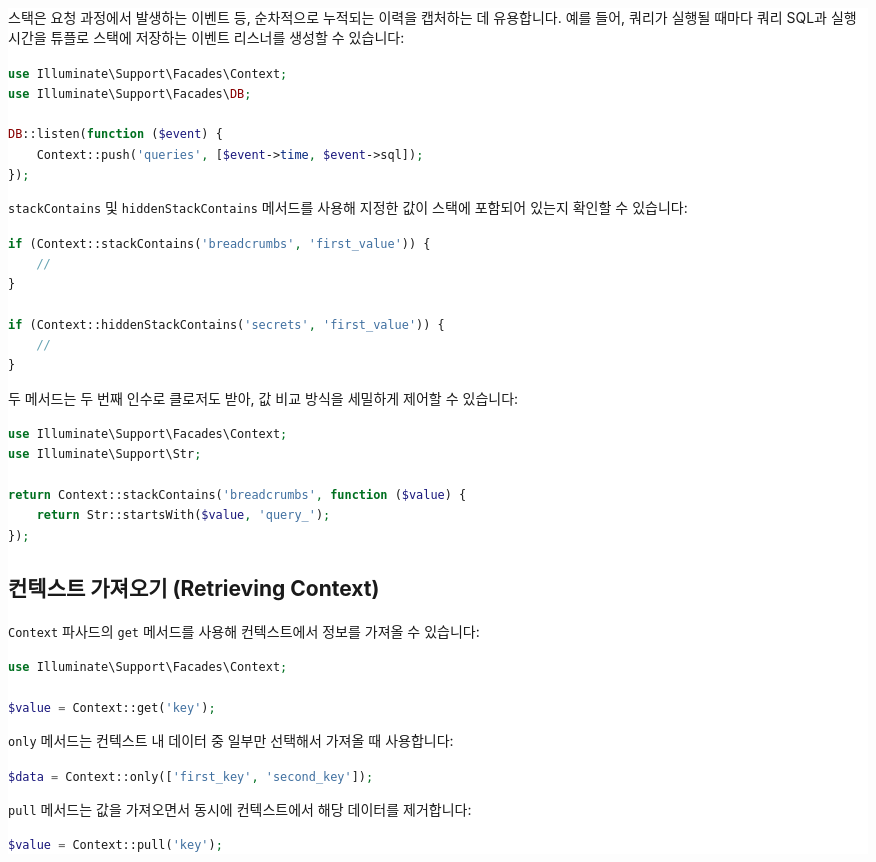 스택은 요청 과정에서 발생하는 이벤트 등, 순차적으로 누적되는 이력을 캡처하는 데 유용합니다. 예를 들어, 쿼리가 실행될 때마다 쿼리 SQL과 실행 시간을 튜플로 스택에 저장하는 이벤트 리스너를 생성할 수 있습니다:

```php
use Illuminate\Support\Facades\Context;
use Illuminate\Support\Facades\DB;

DB::listen(function ($event) {
    Context::push('queries', [$event->time, $event->sql]);
});
```

`stackContains` 및 `hiddenStackContains` 메서드를 사용해 지정한 값이 스택에 포함되어 있는지 확인할 수 있습니다:

```php
if (Context::stackContains('breadcrumbs', 'first_value')) {
    //
}

if (Context::hiddenStackContains('secrets', 'first_value')) {
    //
}
```

두 메서드는 두 번째 인수로 클로저도 받아, 값 비교 방식을 세밀하게 제어할 수 있습니다:

```php
use Illuminate\Support\Facades\Context;
use Illuminate\Support\Str;

return Context::stackContains('breadcrumbs', function ($value) {
    return Str::startsWith($value, 'query_');
});
```

<a name="retrieving-context"></a>
## 컨텍스트 가져오기 (Retrieving Context)

`Context` 파사드의 `get` 메서드를 사용해 컨텍스트에서 정보를 가져올 수 있습니다:

```php
use Illuminate\Support\Facades\Context;

$value = Context::get('key');
```

`only` 메서드는 컨텍스트 내 데이터 중 일부만 선택해서 가져올 때 사용합니다:

```php
$data = Context::only(['first_key', 'second_key']);
```

`pull` 메서드는 값을 가져오면서 동시에 컨텍스트에서 해당 데이터를 제거합니다:

```php
$value = Context::pull('key');
```
